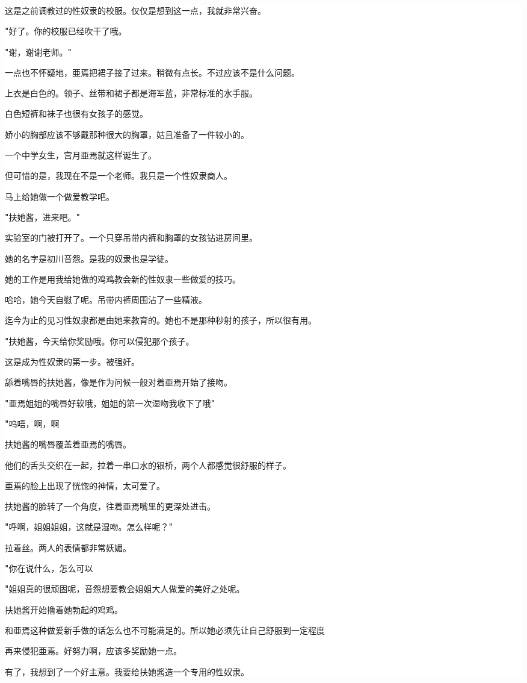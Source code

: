 这是之前调教过的性奴隶的校服。仅仅是想到这一点，我就非常兴奋。

"好了。你的校服已经吹干了哦。

"谢，谢谢老师。"

一点也不怀疑地，亜焉把裙子接了过来。稍微有点长。不过应该不是什么问题。

上衣是白色的。领子、丝带和裙子都是海军蓝，非常标准的水手服。

白色短裤和袜子也很有女孩子的感觉。

娇小的胸部应该不够戴那种很大的胸罩，姑且准备了一件较小的。

一个中学女生，宫月亜焉就这样诞生了。

但可惜的是，我现在不是一个老师。我只是一个性奴隶商人。

马上给她做一个做爱教学吧。

"扶她酱，进来吧。"

实验室的门被打开了。一个只穿吊带内裤和胸罩的女孩钻进房间里。

她的名字是初川音怨。是我的奴隶也是学徒。

她的工作是用我给她做的鸡鸡教会新的性奴隶一些做爱的技巧。

哈哈，她今天自慰了呢。吊带内裤周围沾了一些精液。

迄今为止的见习性奴隶都是由她来教育的。她也不是那种秒射的孩子，所以很有用。

"扶她酱，今天给你奖励哦。你可以侵犯那个孩子。

这是成为性奴隶的第一步。被强奸。

舔着嘴唇的扶她酱，像是作为问候一般对着亜焉开始了接吻。

"亜焉姐姐的嘴唇好软哦，姐姐的第一次湿吻我收下了哦"

"呜唔，啊，啊

扶她酱的嘴唇覆盖着亜焉的嘴唇。

他们的舌头交织在一起，拉着一串口水的银桥，两个人都感觉很舒服的样子。

亜焉的脸上出现了恍惚的神情，太可爱了。

扶她酱的脸转了一个角度，往着亜焉嘴里的更深处进击。

"呼啊，姐姐姐姐，这就是湿吻。怎么样呢？"

拉着丝。两人的表情都非常妖媚。

"你在说什么，怎么可以

"姐姐真的很顽固呢，音怨想要教会姐姐大人做爱的美好之处呢。

扶她酱开始撸着她勃起的鸡鸡。

和亜焉这种做爱新手做的话怎么也不可能满足的。所以她必须先让自己舒服到一定程度

再来侵犯亜焉。好努力啊，应该多奖励她一点。

有了，我想到了一个好主意。我要给扶她酱造一个专用的性奴隶。
